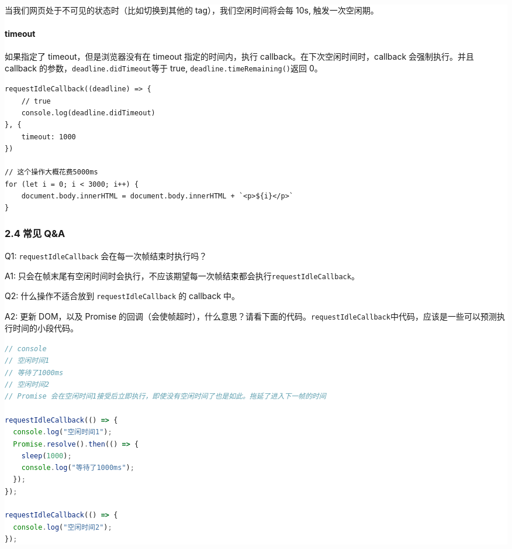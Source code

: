 
当我们网页处于不可见的状态时（比如切换到其他的 tag），我们空闲时间将会每 10s, 触发一次空闲期。

#### timeout

如果指定了 timeout，但是浏览器没有在 timeout 指定的时间内，执行 callback。在下次空闲时间时，callback 会强制执行。并且 callback 的参数，`deadline.didTimeout`等于 true, `deadline.timeRemaining()`返回 0。

```
requestIdleCallback((deadline) => {
    // true
    console.log(deadline.didTimeout)
}, {
    timeout: 1000
})

// 这个操作大概花费5000ms
for (let i = 0; i < 3000; i++) {
    document.body.innerHTML = document.body.innerHTML + `<p>${i}</p>`
}
```

### 2.4 常见 Q&A

Q1: `requestIdleCallback` 会在每一次帧结束时执行吗？

A1: 只会在帧末尾有空闲时间时会执行，不应该期望每一次帧结束都会执行`requestIdleCallback`。

Q2: 什么操作不适合放到 `requestIdleCallback` 的 callback 中。

A2: 更新 DOM，以及 Promise 的回调（会使帧超时），什么意思？请看下面的代码。`requestIdleCallback`中代码，应该是一些可以预测执行时间的小段代码。

```js
// console
// 空闲时间1
// 等待了1000ms
// 空闲时间2
// Promise 会在空闲时间1接受后立即执行，即使没有空闲时间了也是如此。拖延了进入下一帧的时间

requestIdleCallback(() => {
  console.log("空闲时间1");
  Promise.resolve().then(() => {
    sleep(1000);
    console.log("等待了1000ms");
  });
});

requestIdleCallback(() => {
  console.log("空闲时间2");
});
```
